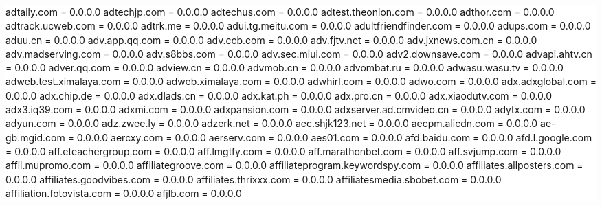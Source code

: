 adtaily.com = 0.0.0.0
adtechjp.com = 0.0.0.0
adtechus.com = 0.0.0.0
adtest.theonion.com = 0.0.0.0
adthor.com = 0.0.0.0
adtrack.ucweb.com = 0.0.0.0
adtrk.me = 0.0.0.0
adui.tg.meitu.com = 0.0.0.0
adultfriendfinder.com = 0.0.0.0
adups.com = 0.0.0.0
aduu.cn = 0.0.0.0
adv.app.qq.com = 0.0.0.0
adv.ccb.com = 0.0.0.0
adv.fjtv.net = 0.0.0.0
adv.jxnews.com.cn = 0.0.0.0
adv.madserving.com = 0.0.0.0
adv.s8bbs.com = 0.0.0.0
adv.sec.miui.com = 0.0.0.0
adv2.downsave.com = 0.0.0.0
advapi.ahtv.cn = 0.0.0.0
adver.qq.com = 0.0.0.0
adview.cn = 0.0.0.0
advmob.cn = 0.0.0.0
advombat.ru = 0.0.0.0
adwasu.wasu.tv = 0.0.0.0
adweb.test.ximalaya.com = 0.0.0.0
adweb.ximalaya.com = 0.0.0.0
adwhirl.com = 0.0.0.0
adwo.com = 0.0.0.0
adx.adxglobal.com = 0.0.0.0
adx.chip.de = 0.0.0.0
adx.dlads.cn = 0.0.0.0
adx.kat.ph = 0.0.0.0
adx.pro.cn = 0.0.0.0
adx.xiaodutv.com = 0.0.0.0
adx3.iq39.com = 0.0.0.0
adxmi.com = 0.0.0.0
adxpansion.com = 0.0.0.0
adxserver.ad.cmvideo.cn = 0.0.0.0
adytx.com = 0.0.0.0
adyun.com = 0.0.0.0
adz.zwee.ly = 0.0.0.0
adzerk.net = 0.0.0.0
aec.shjk123.net = 0.0.0.0
aecpm.alicdn.com = 0.0.0.0
ae-gb.mgid.com = 0.0.0.0
aercxy.com = 0.0.0.0
aerserv.com = 0.0.0.0
aes01.com = 0.0.0.0
afd.baidu.com = 0.0.0.0
afd.l.google.com = 0.0.0.0
aff.eteachergroup.com = 0.0.0.0
aff.lmgtfy.com = 0.0.0.0
aff.marathonbet.com = 0.0.0.0
aff.svjump.com = 0.0.0.0
affil.mupromo.com = 0.0.0.0
affiliategroove.com = 0.0.0.0
affiliateprogram.keywordspy.com = 0.0.0.0
affiliates.allposters.com = 0.0.0.0
affiliates.goodvibes.com = 0.0.0.0
affiliates.thrixxx.com = 0.0.0.0
affiliatesmedia.sbobet.com = 0.0.0.0
affiliation.fotovista.com = 0.0.0.0
afjlb.com = 0.0.0.0